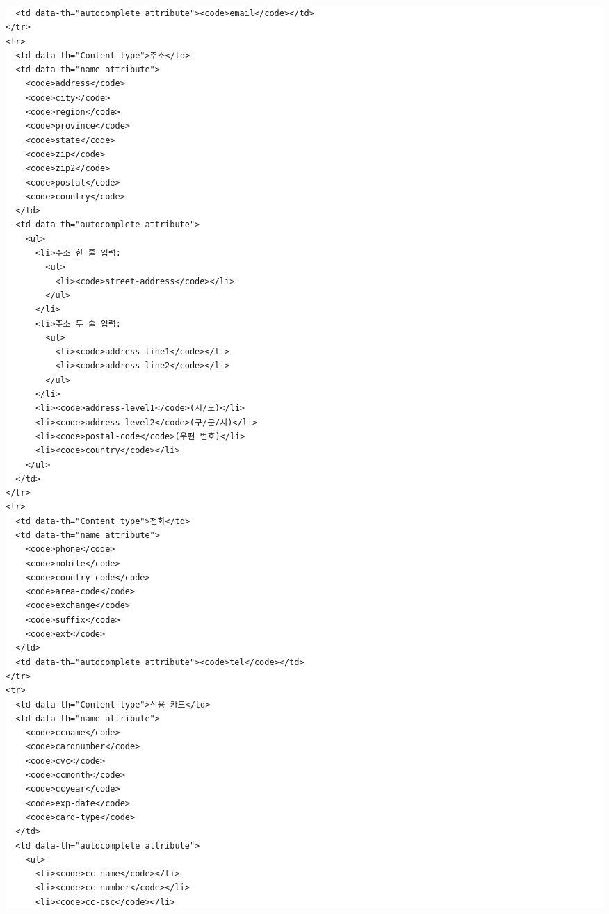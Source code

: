       <td data-th="autocomplete attribute"><code>email</code></td>
    </tr>
    <tr>
      <td data-th="Content type">주소</td>
      <td data-th="name attribute">
        <code>address</code>
        <code>city</code>
        <code>region</code>
        <code>province</code>
        <code>state</code>
        <code>zip</code>
        <code>zip2</code>
        <code>postal</code>
        <code>country</code>
      </td>
      <td data-th="autocomplete attribute">
        <ul>
          <li>주소 한 줄 입력:
            <ul>
              <li><code>street-address</code></li>
            </ul>
          </li>
          <li>주소 두 줄 입력:
            <ul>
              <li><code>address-line1</code></li>
              <li><code>address-line2</code></li>
            </ul>
          </li>
          <li><code>address-level1</code>(시/도)</li>
          <li><code>address-level2</code>(구/군/시)</li>
          <li><code>postal-code</code>(우편 번호)</li>
          <li><code>country</code></li>
        </ul>
      </td>
    </tr>
    <tr>
      <td data-th="Content type">전화</td>
      <td data-th="name attribute">
        <code>phone</code>
        <code>mobile</code>
        <code>country-code</code>
        <code>area-code</code>
        <code>exchange</code>
        <code>suffix</code>
        <code>ext</code>
      </td>
      <td data-th="autocomplete attribute"><code>tel</code></td>
    </tr>
    <tr>
      <td data-th="Content type">신용 카드</td>
      <td data-th="name attribute">
        <code>ccname</code>
        <code>cardnumber</code>
        <code>cvc</code>
        <code>ccmonth</code>
        <code>ccyear</code>
        <code>exp-date</code>
        <code>card-type</code>
      </td>
      <td data-th="autocomplete attribute">
        <ul>
          <li><code>cc-name</code></li>
          <li><code>cc-number</code></li>
          <li><code>cc-csc</code></li>